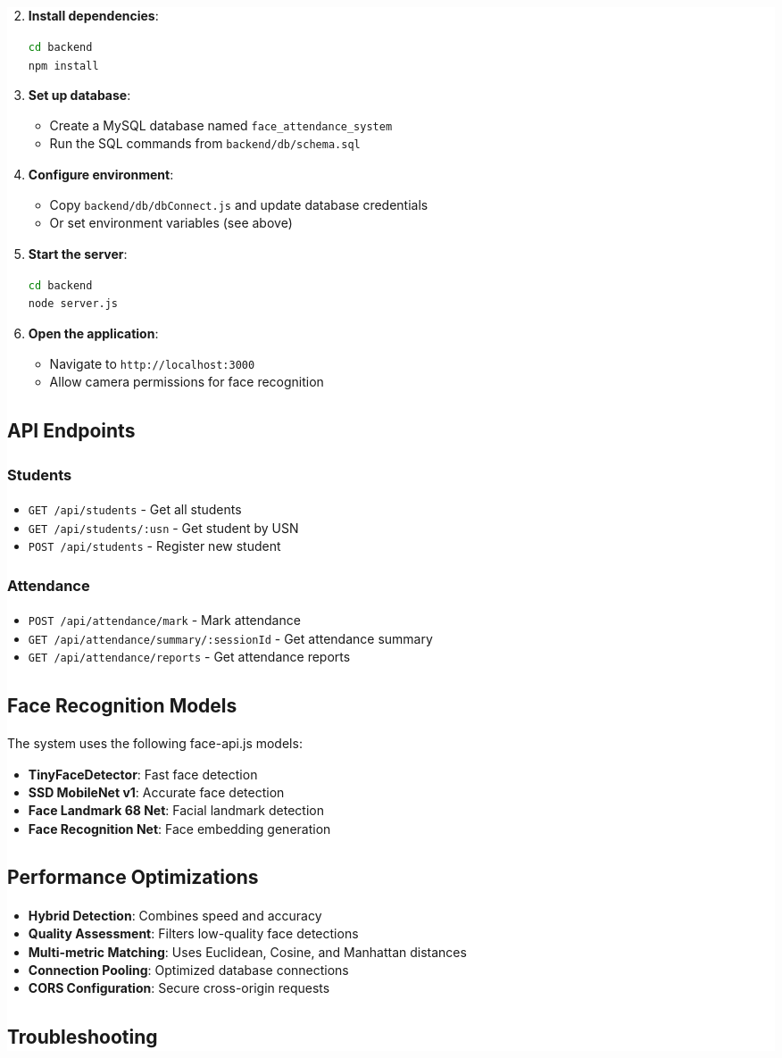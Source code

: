 2. **Install dependencies**:
   ```bash
   cd backend
   npm install
   ```

3. **Set up database**:
   - Create a MySQL database named `face_attendance_system`
   - Run the SQL commands from `backend/db/schema.sql`

4. **Configure environment**:
   - Copy `backend/db/dbConnect.js` and update database credentials
   - Or set environment variables (see above)

5. **Start the server**:
   ```bash
   cd backend
   node server.js
   ```

6. **Open the application**:
   - Navigate to `http://localhost:3000`
   - Allow camera permissions for face recognition

## API Endpoints

### Students
- `GET /api/students` - Get all students
- `GET /api/students/:usn` - Get student by USN
- `POST /api/students` - Register new student

### Attendance
- `POST /api/attendance/mark` - Mark attendance
- `GET /api/attendance/summary/:sessionId` - Get attendance summary
- `GET /api/attendance/reports` - Get attendance reports

## Face Recognition Models

The system uses the following face-api.js models:
- **TinyFaceDetector**: Fast face detection
- **SSD MobileNet v1**: Accurate face detection
- **Face Landmark 68 Net**: Facial landmark detection
- **Face Recognition Net**: Face embedding generation

## Performance Optimizations

- **Hybrid Detection**: Combines speed and accuracy
- **Quality Assessment**: Filters low-quality face detections
- **Multi-metric Matching**: Uses Euclidean, Cosine, and Manhattan distances
- **Connection Pooling**: Optimized database connections
- **CORS Configuration**: Secure cross-origin requests

## Troubleshooting
